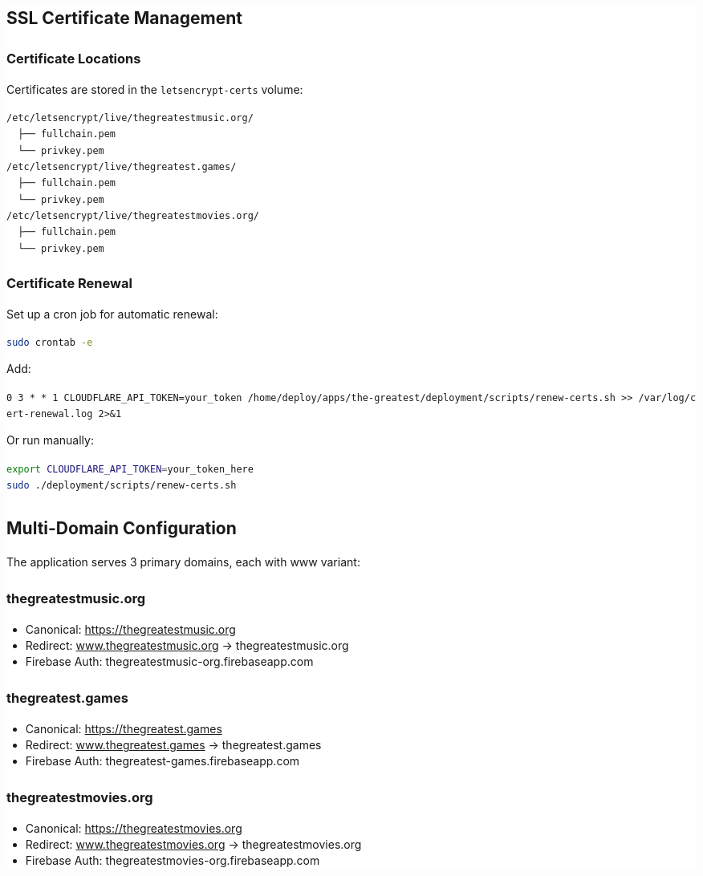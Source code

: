 ## SSL Certificate Management

### Certificate Locations
Certificates are stored in the `letsencrypt-certs` volume:
```
/etc/letsencrypt/live/thegreatestmusic.org/
  ├── fullchain.pem
  └── privkey.pem
/etc/letsencrypt/live/thegreatest.games/
  ├── fullchain.pem
  └── privkey.pem
/etc/letsencrypt/live/thegreatestmovies.org/
  ├── fullchain.pem
  └── privkey.pem
```

### Certificate Renewal

Set up a cron job for automatic renewal:
```bash
sudo crontab -e
```

Add:
```
0 3 * * 1 CLOUDFLARE_API_TOKEN=your_token /home/deploy/apps/the-greatest/deployment/scripts/renew-certs.sh >> /var/log/cert-renewal.log 2>&1
```

Or run manually:
```bash
export CLOUDFLARE_API_TOKEN=your_token_here
sudo ./deployment/scripts/renew-certs.sh
```

## Multi-Domain Configuration

The application serves 3 primary domains, each with www variant:

### thegreatestmusic.org
- Canonical: https://thegreatestmusic.org
- Redirect: www.thegreatestmusic.org → thegreatestmusic.org
- Firebase Auth: thegreatestmusic-org.firebaseapp.com

### thegreatest.games
- Canonical: https://thegreatest.games
- Redirect: www.thegreatest.games → thegreatest.games
- Firebase Auth: thegreatest-games.firebaseapp.com

### thegreatestmovies.org
- Canonical: https://thegreatestmovies.org
- Redirect: www.thegreatestmovies.org → thegreatestmovies.org
- Firebase Auth: thegreatestmovies-org.firebaseapp.com
